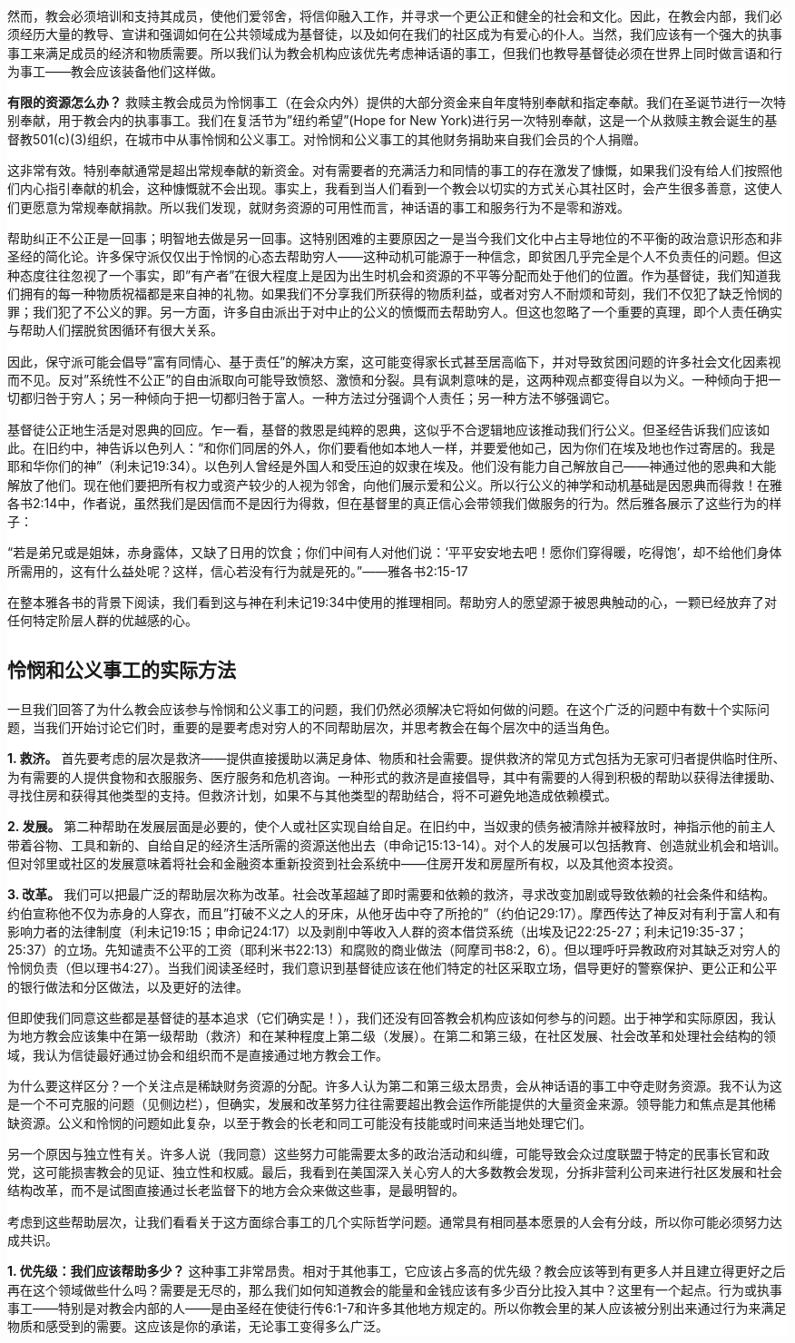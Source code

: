 然而，教会必须培训和支持其成员，使他们爱邻舍，将信仰融入工作，并寻求一个更公正和健全的社会和文化。因此，在教会内部，我们必须经历大量的教导、宣讲和强调如何在公共领域成为基督徒，以及如何在我们的社区成为有爱心的仆人。当然，我们应该有一个强大的执事事工来满足成员的经济和物质需要。所以我们认为教会机构应该优先考虑神话语的事工，但我们也教导基督徒必须在世界上同时做言语和行为事工——教会应该装备他们这样做。

**有限的资源怎么办？** 救赎主教会成员为怜悯事工（在会众内外）提供的大部分资金来自年度特别奉献和指定奉献。我们在圣诞节进行一次特别奉献，用于教会内的执事事工。我们在复活节为”纽约希望”(Hope for New York)进行另一次特别奉献，这是一个从救赎主教会诞生的基督教501(c)(3)组织，在城市中从事怜悯和公义事工。对怜悯和公义事工的其他财务捐助来自我们会员的个人捐赠。

这非常有效。特别奉献通常是超出常规奉献的新资金。对有需要者的充满活力和同情的事工的存在激发了慷慨，如果我们没有给人们按照他们内心指引奉献的机会，这种慷慨就不会出现。事实上，我看到当人们看到一个教会以切实的方式关心其社区时，会产生很多善意，这使人们更愿意为常规奉献捐款。所以我们发现，就财务资源的可用性而言，神话语的事工和服务行为不是零和游戏。

帮助纠正不公正是一回事；明智地去做是另一回事。这特别困难的主要原因之一是当今我们文化中占主导地位的不平衡的政治意识形态和非圣经的简化论。许多保守派仅仅出于怜悯的心态去帮助穷人——这种动机可能源于一种信念，即贫困几乎完全是个人不负责任的问题。但这种态度往往忽视了一个事实，即”有产者”在很大程度上是因为出生时机会和资源的不平等分配而处于他们的位置。作为基督徒，我们知道我们拥有的每一种物质祝福都是来自神的礼物。如果我们不分享我们所获得的物质利益，或者对穷人不耐烦和苛刻，我们不仅犯了缺乏怜悯的罪；我们犯了不公义的罪。另一方面，许多自由派出于对中止的公义的愤慨而去帮助穷人。但这也忽略了一个重要的真理，即个人责任确实与帮助人们摆脱贫困循环有很大关系。

因此，保守派可能会倡导”富有同情心、基于责任”的解决方案，这可能变得家长式甚至居高临下，并对导致贫困问题的许多社会文化因素视而不见。反对”系统性不公正”的自由派取向可能导致愤怒、激愤和分裂。具有讽刺意味的是，这两种观点都变得自以为义。一种倾向于把一切都归咎于穷人；另一种倾向于把一切都归咎于富人。一种方法过分强调个人责任；另一种方法不够强调它。

基督徒公正地生活是对恩典的回应。乍一看，基督的救恩是纯粹的恩典，这似乎不合逻辑地应该推动我们行公义。但圣经告诉我们应该如此。在旧约中，神告诉以色列人：“和你们同居的外人，你们要看他如本地人一样，并要爱他如己，因为你们在埃及地也作过寄居的。我是耶和华你们的神”（利未记19:34）。以色列人曾经是外国人和受压迫的奴隶在埃及。他们没有能力自己解放自己——神通过他的恩典和大能解放了他们。现在他们要把所有权力或资产较少的人视为邻舍，向他们展示爱和公义。所以行公义的神学和动机基础是因恩典而得救！在雅各书2:14中，作者说，虽然我们是因信而不是因行为得救，但在基督里的真正信心会带领我们做服务的行为。然后雅各展示了这些行为的样子：

“若是弟兄或是姐妹，赤身露体，又缺了日用的饮食；你们中间有人对他们说：‘平平安安地去吧！愿你们穿得暖，吃得饱’，却不给他们身体所需用的，这有什么益处呢？这样，信心若没有行为就是死的。”——雅各书2:15-17

在整本雅各书的背景下阅读，我们看到这与神在利未记19:34中使用的推理相同。帮助穷人的愿望源于被恩典触动的心，一颗已经放弃了对任何特定阶层人群的优越感的心。

## 怜悯和公义事工的实际方法

一旦我们回答了为什么教会应该参与怜悯和公义事工的问题，我们仍然必须解决它将如何做的问题。在这个广泛的问题中有数十个实际问题，当我们开始讨论它们时，重要的是要考虑对穷人的不同帮助层次，并思考教会在每个层次中的适当角色。

**1. 救济。** 首先要考虑的层次是救济——提供直接援助以满足身体、物质和社会需要。提供救济的常见方式包括为无家可归者提供临时住所、为有需要的人提供食物和衣服服务、医疗服务和危机咨询。一种形式的救济是直接倡导，其中有需要的人得到积极的帮助以获得法律援助、寻找住房和获得其他类型的支持。但救济计划，如果不与其他类型的帮助结合，将不可避免地造成依赖模式。

**2. 发展。** 第二种帮助在发展层面是必要的，使个人或社区实现自给自足。在旧约中，当奴隶的债务被清除并被释放时，神指示他的前主人带着谷物、工具和新的、自给自足的经济生活所需的资源送他出去（申命记15:13-14）。对个人的发展可以包括教育、创造就业机会和培训。但对邻里或社区的发展意味着将社会和金融资本重新投资到社会系统中——住房开发和房屋所有权，以及其他资本投资。

**3. 改革。** 我们可以把最广泛的帮助层次称为改革。社会改革超越了即时需要和依赖的救济，寻求改变加剧或导致依赖的社会条件和结构。约伯宣称他不仅为赤身的人穿衣，而且”打破不义之人的牙床，从他牙齿中夺了所抢的”（约伯记29:17）。摩西传达了神反对有利于富人和有影响力者的法律制度（利未记19:15；申命记24:17）以及剥削中等收入人群的资本借贷系统（出埃及记22:25-27；利未记19:35-37；25:37）的立场。先知谴责不公平的工资（耶利米书22:13）和腐败的商业做法（阿摩司书8:2，6）。但以理呼吁异教政府对其缺乏对穷人的怜悯负责（但以理书4:27）。当我们阅读圣经时，我们意识到基督徒应该在他们特定的社区采取立场，倡导更好的警察保护、更公正和公平的银行做法和分区做法，以及更好的法律。

但即使我们同意这些都是基督徒的基本追求（它们确实是！），我们还没有回答教会机构应该如何参与的问题。出于神学和实际原因，我认为地方教会应该集中在第一级帮助（救济）和在某种程度上第二级（发展）。在第二和第三级，在社区发展、社会改革和处理社会结构的领域，我认为信徒最好通过协会和组织而不是直接通过地方教会工作。

为什么要这样区分？一个关注点是稀缺财务资源的分配。许多人认为第二和第三级太昂贵，会从神话语的事工中夺走财务资源。我不认为这是一个不可克服的问题（见侧边栏），但确实，发展和改革努力往往需要超出教会运作所能提供的大量资金来源。领导能力和焦点是其他稀缺资源。公义和怜悯的问题如此复杂，以至于教会的长老和同工可能没有技能或时间来适当地处理它们。

另一个原因与独立性有关。许多人说（我同意）这些努力可能需要太多的政治活动和纠缠，可能导致会众过度联盟于特定的民事长官和政党，这可能损害教会的见证、独立性和权威。最后，我看到在美国深入关心穷人的大多数教会发现，分拆非营利公司来进行社区发展和社会结构改革，而不是试图直接通过长老监督下的地方会众来做这些事，是最明智的。

考虑到这些帮助层次，让我们看看关于这方面综合事工的几个实际哲学问题。通常具有相同基本愿景的人会有分歧，所以你可能必须努力达成共识。

**1. 优先级：我们应该帮助多少？** 这种事工非常昂贵。相对于其他事工，它应该占多高的优先级？教会应该等到有更多人并且建立得更好之后再在这个领域做些什么吗？需要是无尽的，那么我们如何知道教会的能量和金钱应该有多少百分比投入其中？这里有一个起点。行为或执事事工——特别是对教会内部的人——是由圣经在使徒行传6:1-7和许多其他地方规定的。所以你教会里的某人应该被分别出来通过行为来满足物质和感受到的需要。这应该是你的承诺，无论事工变得多么广泛。
